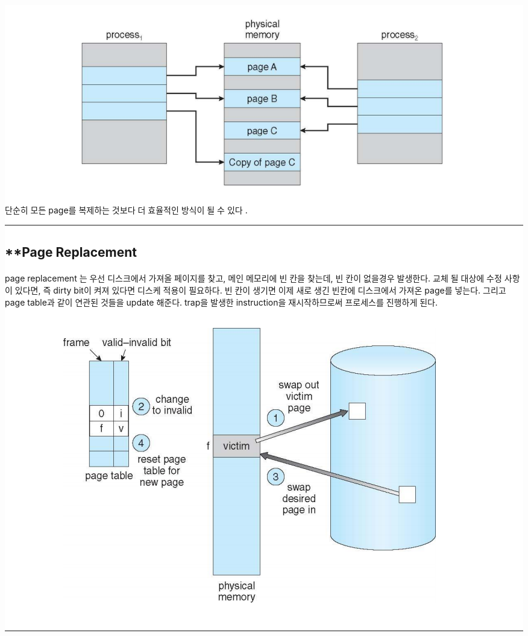 ![](../images/Pasted%20image%2020250604103544.png)
단순히 모든 page를 복제하는 것보다 더 효율적인 방식이 될 수 있다 .


---
## **Page Replacement

page replacement 는 우선 디스크에서 가져올 페이지를 찾고, 메인 메모리에 빈 칸을 찾는데, 빈 칸이 없을경우 발생한다. 교체 될 대상에 수정 사항이 있다면, 즉 dirty bit이 켜져 있다면 디스케 적용이 필요하다. 빈 칸이 생기면 이제 새로 생긴 빈칸에 디스크에서 가져온 page를 넣는다. 그리고 page table과 같이 연관된 것들을 update 해준다. trap을 발생한 instruction을 재시작하므로써 프로세스를 진행하게 된다.  

![](../images/Pasted%20image%2020250605000901.png)

---